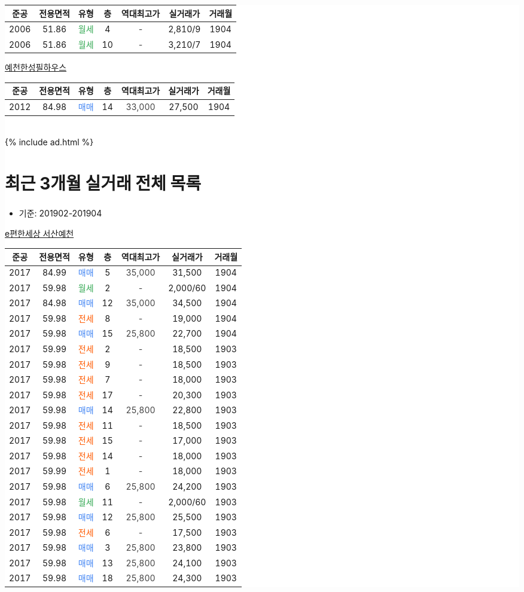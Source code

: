 |준공|전용면적|유형|층|역대최고가|실거래가|거래월|
|:---:|:---:|:---:|:---:|:---:|:---:|:---:|
|2006|51.86|<span style="color:#34a853">월세</span>|4|<span style="color:#444444">-</span>|2,810/9|1904|
|2006|51.86|<span style="color:#34a853">월세</span>|10|<span style="color:#444444">-</span>|3,210/7|1904|

[예천한성필하우스](https://search.naver.com/search.naver?query=%EC%B6%A9%EC%B2%AD%EB%82%A8%EB%8F%84+%EC%84%9C%EC%82%B0%EC%8B%9C+%EC%98%88%EC%B2%9C%EB%8F%99+%EC%98%88%EC%B2%9C%ED%95%9C%EC%84%B1%ED%95%84%ED%95%98%EC%9A%B0%EC%8A%A4)

|준공|전용면적|유형|층|역대최고가|실거래가|거래월|
|:---:|:---:|:---:|:---:|:---:|:---:|:---:|
|2012|84.98|<span style="color:#4285f3">매매</span>|14|<span style="color:#444444">33,000</span>|27,500|1904|


<br>
{% include ad.html %}
<br>

# 최근 3개월 실거래 전체 목록
* 기준: 201902-201904


[e편한세상 서산예천](https://search.naver.com/search.naver?query=%EC%B6%A9%EC%B2%AD%EB%82%A8%EB%8F%84+%EC%84%9C%EC%82%B0%EC%8B%9C+%EC%98%88%EC%B2%9C%EB%8F%99+e%ED%8E%B8%ED%95%9C%EC%84%B8%EC%83%81+%EC%84%9C%EC%82%B0%EC%98%88%EC%B2%9C)

|준공|전용면적|유형|층|역대최고가|실거래가|거래월|
|:---:|:---:|:---:|:---:|:---:|:---:|:---:|
|2017|84.99|<span style="color:#4285f3">매매</span>|5|<span style="color:#444444">35,000</span>|31,500|1904|
|2017|59.98|<span style="color:#34a853">월세</span>|2|<span style="color:#444444">-</span>|2,000/60|1904|
|2017|84.98|<span style="color:#4285f3">매매</span>|12|<span style="color:#444444">35,000</span>|34,500|1904|
|2017|59.98|<span style="color:#ff5a00">전세</span>|8|<span style="color:#444444">-</span>|19,000|1904|
|2017|59.98|<span style="color:#4285f3">매매</span>|15|<span style="color:#444444">25,800</span>|22,700|1904|
|2017|59.99|<span style="color:#ff5a00">전세</span>|2|<span style="color:#444444">-</span>|18,500|1903|
|2017|59.98|<span style="color:#ff5a00">전세</span>|9|<span style="color:#444444">-</span>|18,500|1903|
|2017|59.98|<span style="color:#ff5a00">전세</span>|7|<span style="color:#444444">-</span>|18,000|1903|
|2017|59.98|<span style="color:#ff5a00">전세</span>|17|<span style="color:#444444">-</span>|20,300|1903|
|2017|59.98|<span style="color:#4285f3">매매</span>|14|<span style="color:#444444">25,800</span>|22,800|1903|
|2017|59.98|<span style="color:#ff5a00">전세</span>|11|<span style="color:#444444">-</span>|18,500|1903|
|2017|59.98|<span style="color:#ff5a00">전세</span>|15|<span style="color:#444444">-</span>|17,000|1903|
|2017|59.98|<span style="color:#ff5a00">전세</span>|14|<span style="color:#444444">-</span>|18,000|1903|
|2017|59.99|<span style="color:#ff5a00">전세</span>|1|<span style="color:#444444">-</span>|18,000|1903|
|2017|59.98|<span style="color:#4285f3">매매</span>|6|<span style="color:#444444">25,800</span>|24,200|1903|
|2017|59.98|<span style="color:#34a853">월세</span>|11|<span style="color:#444444">-</span>|2,000/60|1903|
|2017|59.98|<span style="color:#4285f3">매매</span>|12|<span style="color:#444444">25,800</span>|25,500|1903|
|2017|59.98|<span style="color:#ff5a00">전세</span>|6|<span style="color:#444444">-</span>|17,500|1903|
|2017|59.98|<span style="color:#4285f3">매매</span>|3|<span style="color:#444444">25,800</span>|23,800|1903|
|2017|59.98|<span style="color:#4285f3">매매</span>|13|<span style="color:#444444">25,800</span>|24,100|1903|
|2017|59.98|<span style="color:#4285f3">매매</span>|18|<span style="color:#444444">25,800</span>|24,300|1903|
